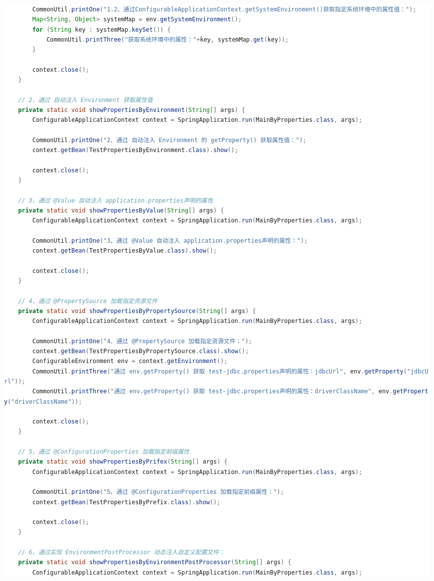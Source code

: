 ```Java
		CommonUtil.printOne("1.2、通过ConfigurableApplicationContext.getSystemEnvironment()获取指定系统环境中的属性值：");
		Map<String, Object> systemMap = env.getSystemEnvironment();
		for (String key : systemMap.keySet()) {
			CommonUtil.printThree("获取系统环境中的属性："+key, systemMap.get(key));
		}
		
		context.close();
	}
	
	// 2、通过 自动注入 Environment 获取属性值
	private static void showPropertiesByEnvironment(String[] args) {
		ConfigurableApplicationContext context = SpringApplication.run(MainByProperties.class, args);
		
		CommonUtil.printOne("2、通过 自动注入 Environment 的 getProperty() 获取属性值：");
		context.getBean(TestPropertiesByEnvironment.class).show();
		
		context.close();
	}
	
	// 3、通过 @Value 自动注入 application.properties声明的属性
	private static void showPropertiesByValue(String[] args) {
		ConfigurableApplicationContext context = SpringApplication.run(MainByProperties.class, args);

		CommonUtil.printOne("3、通过 @Value 自动注入 application.properties声明的属性：");
		context.getBean(TestPropertiesByValue.class).show();
		
		context.close();
	}
	
	// 4、通过 @PropertySource 加载指定资源文件
	private static void showPropertiesByPropertySource(String[] args) {
		ConfigurableApplicationContext context = SpringApplication.run(MainByProperties.class, args);
		
		CommonUtil.printOne("4、通过 @PropertySource 加载指定资源文件：");
		context.getBean(TestPropertiesByPropertySource.class).show();
		ConfigurableEnvironment env = context.getEnvironment();
		CommonUtil.printThree("通过 env.getProperty() 获取 test-jdbc.properties声明的属性：jdbcUrl", env.getProperty("jdbcUrl"));
		CommonUtil.printThree("通过 env.getProperty() 获取 test-jdbc.properties声明的属性：driverClassName", env.getProperty("driverClassName"));
		
		context.close();
	}
	
	// 5、通过 @ConfigurationProperties 加载指定前缀属性
	private static void showPropertiesByPrifex(String[] args) {
		ConfigurableApplicationContext context = SpringApplication.run(MainByProperties.class, args);
		
		CommonUtil.printOne("5、通过 @ConfigurationProperties 加载指定前缀属性：");
		context.getBean(TestPropertiesByPrefix.class).show();
		
		context.close();
	}
	
	// 6、通过实现 EnvironmentPostProcessor 动态注入自定义配置文件： 
	private static void showPropertiesByEnvironmentPostProcessor(String[] args) {
		ConfigurableApplicationContext context = SpringApplication.run(MainByProperties.class, args);
```